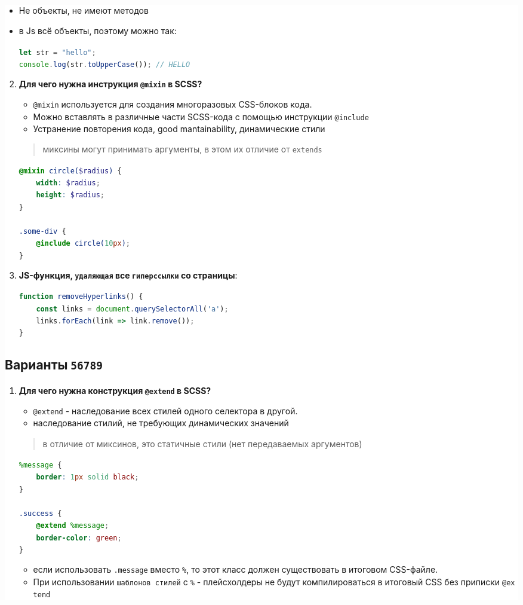    - Не объекты, не имеют методов
   - в Js всё объекты, поэтому можно так:

     ```js
     let str = "hello";
     console.log(str.toUpperCase()); // HELLO
     ```

2. **Для чего нужна инструкция `@mixin` в SCSS?**

    - `@mixin` используется для создания многоразовых CSS-блоков кода.
    - Можно вставлять в различные части SCSS-кода с помощью инструкции `@include`
    - Устранение повторения кода, good mantainability, динамические стили
    > миксины могут принимать аргументы, в этом их отличие от `extends`

   ```SCSS
   @mixin circle($radius) {
       width: $radius;
       height: $radius;
   }

   .some-div {
       @include circle(10px);
   }
   ```

3. **JS-функция, `удаляющая` все `гиперссылки` со страницы**:

    ```js
    function removeHyperlinks() {
        const links = document.querySelectorAll('a');
        links.forEach(link => link.remove());
    }
    ```

## Варианты `56789`

1. **Для чего нужна конструкция `@extend` в SCSS?**

    - `@extend` - наследование всех стилей одного селектора в другой.
    - наследование стилий, не требующих динамических значений
    > в отличие от миксинов, это статичные стили (нет передаваемых аргументов)

    ```SCSS
    %message {
        border: 1px solid black;
    }

    .success {
        @extend %message;
        border-color: green;
    }
    ```

    - если использовать `.message` вместо `%`, то этот класс должен существовать в итоговом CSS-файле.
    - При использовании `шаблонов стилей` с `%` - плейсхолдеры не будут компилироваться в итоговый CSS без приписки `@extend`
